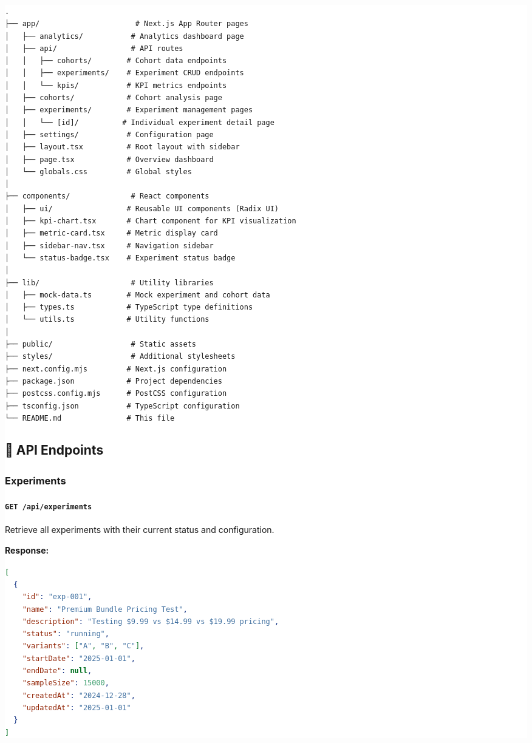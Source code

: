 ```
.
├── app/                      # Next.js App Router pages
│   ├── analytics/           # Analytics dashboard page
│   ├── api/                 # API routes
│   │   ├── cohorts/        # Cohort data endpoints
│   │   ├── experiments/    # Experiment CRUD endpoints
│   │   └── kpis/           # KPI metrics endpoints
│   ├── cohorts/            # Cohort analysis page
│   ├── experiments/        # Experiment management pages
│   │   └── [id]/          # Individual experiment detail page
│   ├── settings/           # Configuration page
│   ├── layout.tsx          # Root layout with sidebar
│   ├── page.tsx            # Overview dashboard
│   └── globals.css         # Global styles
│
├── components/              # React components
│   ├── ui/                 # Reusable UI components (Radix UI)
│   ├── kpi-chart.tsx       # Chart component for KPI visualization
│   ├── metric-card.tsx     # Metric display card
│   ├── sidebar-nav.tsx     # Navigation sidebar
│   └── status-badge.tsx    # Experiment status badge
│
├── lib/                     # Utility libraries
│   ├── mock-data.ts        # Mock experiment and cohort data
│   ├── types.ts            # TypeScript type definitions
│   └── utils.ts            # Utility functions
│
├── public/                  # Static assets
├── styles/                  # Additional stylesheets
├── next.config.mjs         # Next.js configuration
├── package.json            # Project dependencies
├── postcss.config.mjs      # PostCSS configuration
├── tsconfig.json           # TypeScript configuration
└── README.md               # This file
```

## 🔌 API Endpoints

### Experiments

#### `GET /api/experiments`
Retrieve all experiments with their current status and configuration.

**Response:**
```json
[
  {
    "id": "exp-001",
    "name": "Premium Bundle Pricing Test",
    "description": "Testing $9.99 vs $14.99 vs $19.99 pricing",
    "status": "running",
    "variants": ["A", "B", "C"],
    "startDate": "2025-01-01",
    "endDate": null,
    "sampleSize": 15000,
    "createdAt": "2024-12-28",
    "updatedAt": "2025-01-01"
  }
]
```
